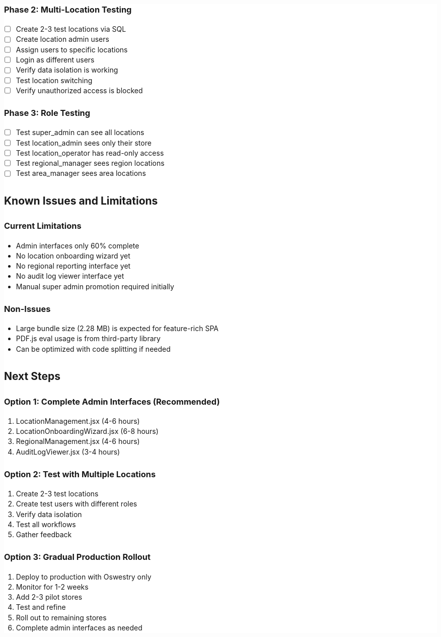 ### Phase 2: Multi-Location Testing
- [ ] Create 2-3 test locations via SQL
- [ ] Create location admin users
- [ ] Assign users to specific locations
- [ ] Login as different users
- [ ] Verify data isolation is working
- [ ] Test location switching
- [ ] Verify unauthorized access is blocked

### Phase 3: Role Testing
- [ ] Test super_admin can see all locations
- [ ] Test location_admin sees only their store
- [ ] Test location_operator has read-only access
- [ ] Test regional_manager sees region locations
- [ ] Test area_manager sees area locations

## Known Issues and Limitations

### Current Limitations
- Admin interfaces only 60% complete
- No location onboarding wizard yet
- No regional reporting interface yet
- No audit log viewer interface yet
- Manual super admin promotion required initially

### Non-Issues
- Large bundle size (2.28 MB) is expected for feature-rich SPA
- PDF.js eval usage is from third-party library
- Can be optimized with code splitting if needed

## Next Steps

### Option 1: Complete Admin Interfaces (Recommended)
1. LocationManagement.jsx (4-6 hours)
2. LocationOnboardingWizard.jsx (6-8 hours)
3. RegionalManagement.jsx (4-6 hours)
4. AuditLogViewer.jsx (3-4 hours)

### Option 2: Test with Multiple Locations
1. Create 2-3 test locations
2. Create test users with different roles
3. Verify data isolation
4. Test all workflows
5. Gather feedback

### Option 3: Gradual Production Rollout
1. Deploy to production with Oswestry only
2. Monitor for 1-2 weeks
3. Add 2-3 pilot stores
4. Test and refine
5. Roll out to remaining stores
6. Complete admin interfaces as needed
